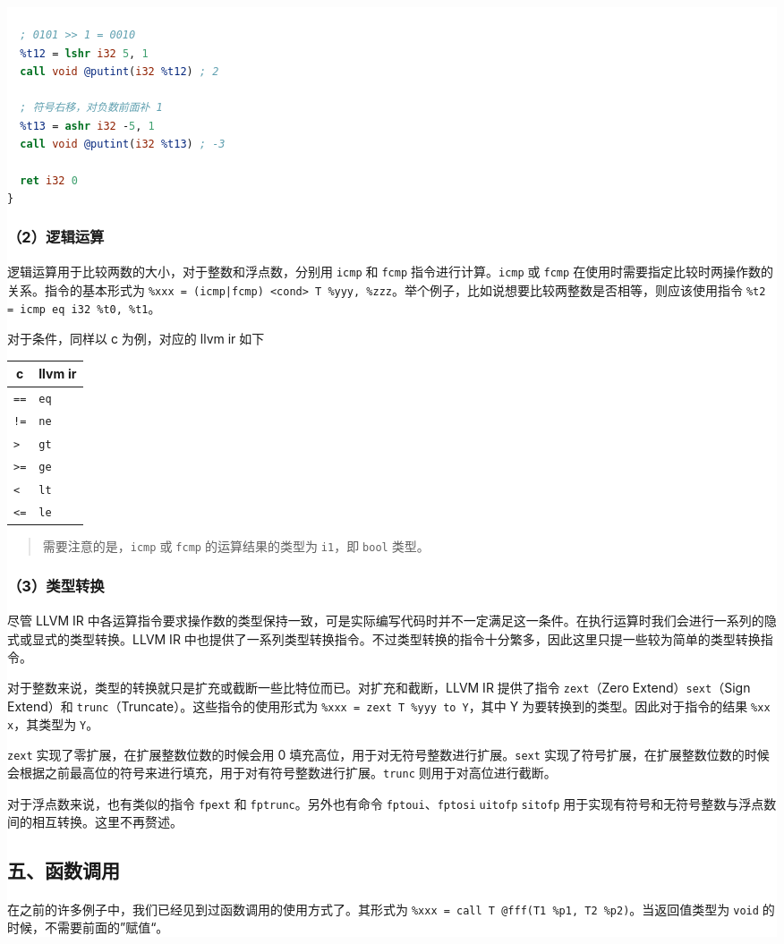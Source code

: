 ```llvm

  ; 0101 >> 1 = 0010
  %t12 = lshr i32 5, 1
  call void @putint(i32 %t12) ; 2

  ; 符号右移，对负数前面补 1
  %t13 = ashr i32 -5, 1
  call void @putint(i32 %t13) ; -3

  ret i32 0
}

```

### （2）逻辑运算
逻辑运算用于比较两数的大小，对于整数和浮点数，分别用 `icmp` 和 `fcmp` 指令进行计算。`icmp` 或 `fcmp` 在使用时需要指定比较时两操作数的关系。指令的基本形式为 `%xxx = (icmp|fcmp) <cond> T %yyy, %zzz`。举个例子，比如说想要比较两整数是否相等，则应该使用指令 `%t2 = icmp eq i32 %t0, %t1`。

对于条件，同样以 c 为例，对应的 llvm ir 如下

|c|llvm ir|
|---|---|
|`==`|`eq`|
|`!=`|`ne`|
|`>`|`gt`|
|`>=`|`ge`|
|`<`|`lt`|
|`<=`|`le`|

> 需要注意的是，`icmp` 或 `fcmp` 的运算结果的类型为 `i1`，即 `bool` 类型。

### （3）类型转换
尽管 LLVM IR 中各运算指令要求操作数的类型保持一致，可是实际编写代码时并不一定满足这一条件。在执行运算时我们会进行一系列的隐式或显式的类型转换。LLVM IR 中也提供了一系列类型转换指令。不过类型转换的指令十分繁多，因此这里只提一些较为简单的类型转换指令。

对于整数来说，类型的转换就只是扩充或截断一些比特位而已。对扩充和截断，LLVM IR 提供了指令 `zext`（Zero Extend）`sext`（Sign Extend）和 `trunc`（Truncate）。这些指令的使用形式为 `%xxx = zext T %yyy to Y`，其中 Y 为要转换到的类型。因此对于指令的结果 `%xxx`，其类型为 `Y`。

`zext` 实现了零扩展，在扩展整数位数的时候会用 0 填充高位，用于对无符号整数进行扩展。`sext` 实现了符号扩展，在扩展整数位数的时候会根据之前最高位的符号来进行填充，用于对有符号整数进行扩展。`trunc` 则用于对高位进行截断。

对于浮点数来说，也有类似的指令 `fpext` 和 `fptrunc`。另外也有命令 `fptoui`、`fptosi` `uitofp` `sitofp` 用于实现有符号和无符号整数与浮点数间的相互转换。这里不再赘述。

## 五、函数调用
在之前的许多例子中，我们已经见到过函数调用的使用方式了。其形式为 `%xxx = call T @fff(T1 %p1, T2 %p2)`。当返回值类型为 `void` 的时候，不需要前面的”赋值“。
